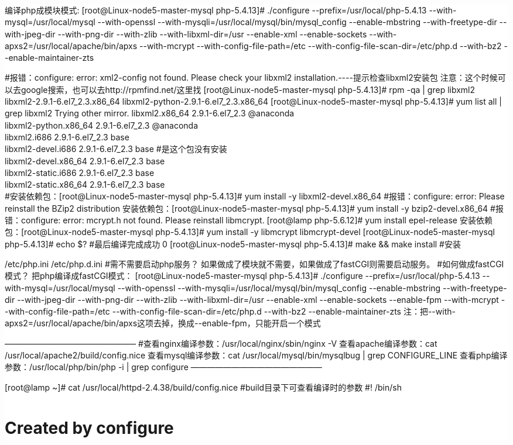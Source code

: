 编译php成模块模式:
[root@Linux-node5-master-mysql php-5.4.13]# ./configure --prefix=/usr/local/php-5.4.13 --with-mysql=/usr/local/mysql --with-openssl --with-mysqli=/usr/local/mysql/bin/mysql_config --enable-mbstring --with-freetype-dir --with-jpeg-dir --with-png-dir --with-zlib --with-libxml-dir=/usr --enable-xml --enable-sockets --with-apxs2=/usr/local/apache/bin/apxs --with-mcrypt --with-config-file-path=/etc --with-config-file-scan-dir=/etc/php.d --with-bz2 --enable-maintainer-zts

#报错：configure: error: xml2-config not found. Please check your libxml2 installation.----提示检查libxml2安装包
注意：这个时候可以去google搜索，也可以去http://rpmfind.net/这里找
[root@Linux-node5-master-mysql php-5.4.13]# rpm -qa | grep libxml2
libxml2-2.9.1-6.el7_2.3.x86_64
libxml2-python-2.9.1-6.el7_2.3.x86_64
[root@Linux-node5-master-mysql php-5.4.13]# yum list all | grep libxml2
Trying other mirror.
libxml2.x86_64                          2.9.1-6.el7_2.3          @anaconda      
libxml2-python.x86_64                   2.9.1-6.el7_2.3          @anaconda      
libxml2.i686                            2.9.1-6.el7_2.3          base           
libxml2-devel.i686                      2.9.1-6.el7_2.3          base     #是这个包没有安装       
libxml2-devel.x86_64                    2.9.1-6.el7_2.3          base           
libxml2-static.i686                     2.9.1-6.el7_2.3          base           
libxml2-static.x86_64                   2.9.1-6.el7_2.3          base        
#安装依赖包：[root@Linux-node5-master-mysql php-5.4.13]# yum install -y libxml2-devel.x86_64 
#报错：configure: error: Please reinstall the BZip2 distribution
安装依赖包：[root@Linux-node5-master-mysql php-5.4.13]# yum install -y bzip2-devel.x86_64
#报错：configure: error: mcrypt.h not found. Please reinstall libmcrypt.
[root@lamp php-5.6.12]# yum install epel-release
安装依赖包：[root@Linux-node5-master-mysql php-5.4.13]# yum install -y libmcrypt libmcrypt-devel
[root@Linux-node5-master-mysql php-5.4.13]# echo $?  #最后编译完成成功
0
[root@Linux-node5-master-mysql php-5.4.13]# make && make install #安装

/etc/php.ini
/etc/php.d.ini
#需不需要启动php服务？
如果做成了模块就不需要，如果做成了fastCGI则需要启动服务。
#如何做成fastCGI模式？
把php编译成fastCGI模式：
[root@Linux-node5-master-mysql php-5.4.13]# ./configure --prefix=/usr/local/php-5.4.13 --with-mysql=/usr/local/mysql --with-openssl --with-mysqli=/usr/local/mysql/bin/mysql_config --enable-mbstring --with-freetype-dir --with-jpeg-dir --with-png-dir --with-zlib --with-libxml-dir=/usr --enable-xml --enable-sockets --enable-fpm --with-mcrypt --with-config-file-path=/etc --with-config-file-scan-dir=/etc/php.d --with-bz2 --enable-maintainer-zts
注：把--with-apxs2=/usr/local/apache/bin/apxs这项去掉，换成--enable-fpm，只能开启一个模式

————————————————
#查看nginx编译参数：/usr/local/nginx/sbin/nginx -V 查看apache编译参数：cat /usr/local/apache2/build/config.nice 查看mysql编译参数：cat /usr/local/mysql/bin/mysqlbug | grep CONFIGURE_LINE 查看php编译参数：/usr/local/php/bin/php -i | grep configure
————————————————

[root@lamp ~]# cat /usr/local/httpd-2.4.38/build/config.nice  #build目录下可查看编译时的参数
#! /bin/sh
#
# Created by configure
